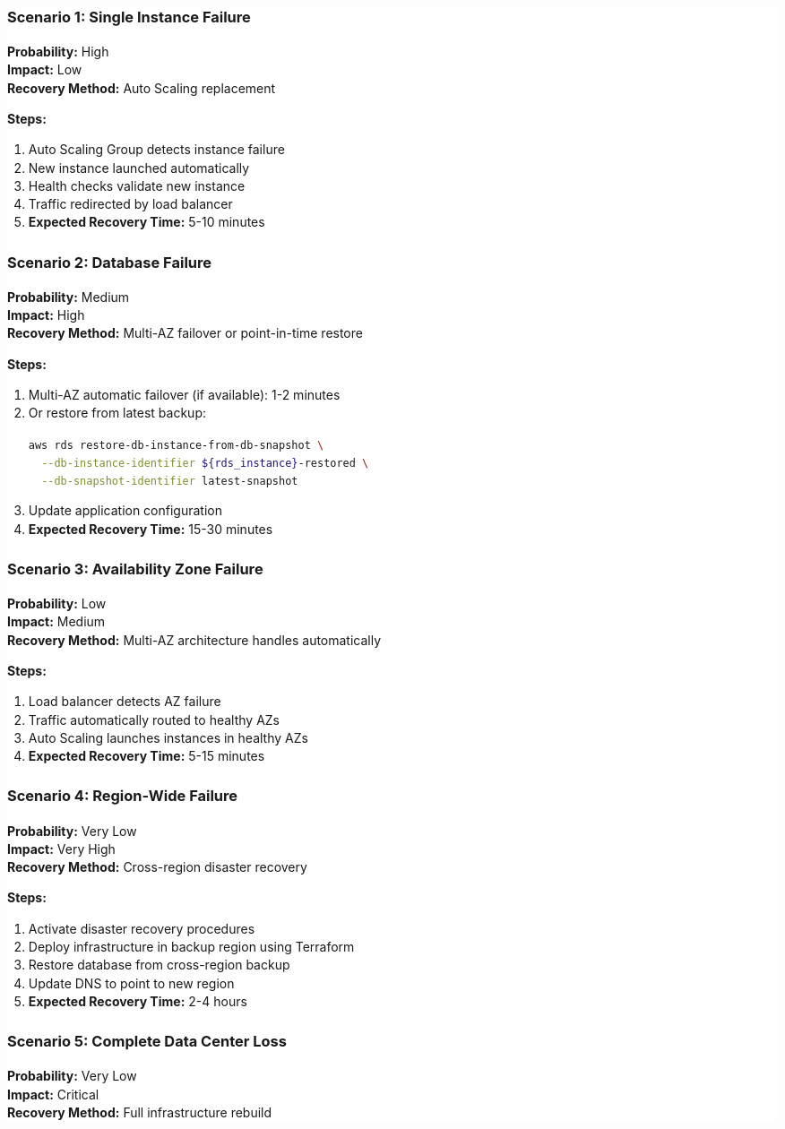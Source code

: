 ### Scenario 1: Single Instance Failure
**Probability:** High  
**Impact:** Low  
**Recovery Method:** Auto Scaling replacement

**Steps:**
1. Auto Scaling Group detects instance failure
2. New instance launched automatically
3. Health checks validate new instance
4. Traffic redirected by load balancer
5. **Expected Recovery Time:** 5-10 minutes

### Scenario 2: Database Failure
**Probability:** Medium  
**Impact:** High  
**Recovery Method:** Multi-AZ failover or point-in-time restore

**Steps:**
1. Multi-AZ automatic failover (if available): 1-2 minutes
2. Or restore from latest backup:
   ```bash
   aws rds restore-db-instance-from-db-snapshot \
     --db-instance-identifier ${rds_instance}-restored \
     --db-snapshot-identifier latest-snapshot
   ```
3. Update application configuration
4. **Expected Recovery Time:** 15-30 minutes

### Scenario 3: Availability Zone Failure
**Probability:** Low  
**Impact:** Medium  
**Recovery Method:** Multi-AZ architecture handles automatically

**Steps:**
1. Load balancer detects AZ failure
2. Traffic automatically routed to healthy AZs
3. Auto Scaling launches instances in healthy AZs
4. **Expected Recovery Time:** 5-15 minutes

### Scenario 4: Region-Wide Failure
**Probability:** Very Low  
**Impact:** Very High  
**Recovery Method:** Cross-region disaster recovery

**Steps:**
1. Activate disaster recovery procedures
2. Deploy infrastructure in backup region using Terraform
3. Restore database from cross-region backup
4. Update DNS to point to new region
5. **Expected Recovery Time:** 2-4 hours

### Scenario 5: Complete Data Center Loss
**Probability:** Very Low  
**Impact:** Critical  
**Recovery Method:** Full infrastructure rebuild
